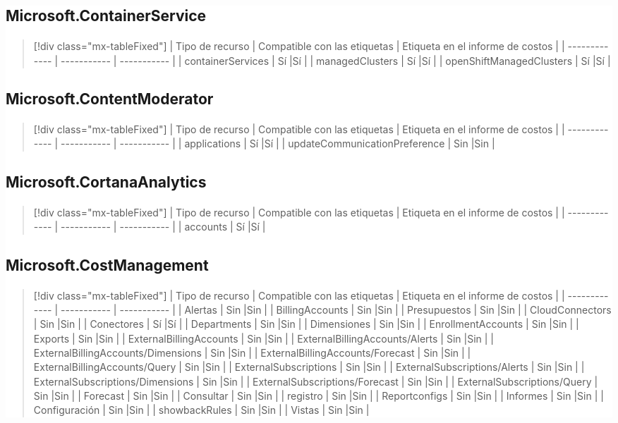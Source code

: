 ## <a name="microsoftcontainerservice"></a>Microsoft.ContainerService

> [!div class="mx-tableFixed"]
> | Tipo de recurso | Compatible con las etiquetas | Etiqueta en el informe de costos |
> | ------------- | ----------- | ----------- |
> | containerServices | Sí |Sí |
> | managedClusters | Sí |Sí |
> | openShiftManagedClusters | Sí |Sí |

## <a name="microsoftcontentmoderator"></a>Microsoft.ContentModerator

> [!div class="mx-tableFixed"]
> | Tipo de recurso | Compatible con las etiquetas | Etiqueta en el informe de costos |
> | ------------- | ----------- | ----------- |
> | applications | Sí |Sí |
> | updateCommunicationPreference | Sin |Sin |

## <a name="microsoftcortanaanalytics"></a>Microsoft.CortanaAnalytics

> [!div class="mx-tableFixed"]
> | Tipo de recurso | Compatible con las etiquetas | Etiqueta en el informe de costos |
> | ------------- | ----------- | ----------- |
> | accounts | Sí |Sí |

## <a name="microsoftcostmanagement"></a>Microsoft.CostManagement

> [!div class="mx-tableFixed"]
> | Tipo de recurso | Compatible con las etiquetas | Etiqueta en el informe de costos |
> | ------------- | ----------- | ----------- |
> | Alertas | Sin |Sin |
> | BillingAccounts | Sin |Sin |
> | Presupuestos | Sin |Sin |
> | CloudConnectors | Sin |Sin |
> | Conectores | Sí |Sí |
> | Departments | Sin |Sin |
> | Dimensiones | Sin |Sin |
> | EnrollmentAccounts | Sin |Sin |
> | Exports | Sin |Sin |
> | ExternalBillingAccounts | Sin |Sin |
> | ExternalBillingAccounts/Alerts | Sin |Sin |
> | ExternalBillingAccounts/Dimensions | Sin |Sin |
> | ExternalBillingAccounts/Forecast | Sin |Sin |
> | ExternalBillingAccounts/Query | Sin |Sin |
> | ExternalSubscriptions | Sin |Sin |
> | ExternalSubscriptions/Alerts | Sin |Sin |
> | ExternalSubscriptions/Dimensions | Sin |Sin |
> | ExternalSubscriptions/Forecast | Sin |Sin |
> | ExternalSubscriptions/Query | Sin |Sin |
> | Forecast | Sin |Sin |
> | Consultar | Sin |Sin |
> | registro | Sin |Sin |
> | Reportconfigs | Sin |Sin |
> | Informes | Sin |Sin |
> | Configuración | Sin |Sin |
> | showbackRules | Sin |Sin |
> | Vistas | Sin |Sin |

